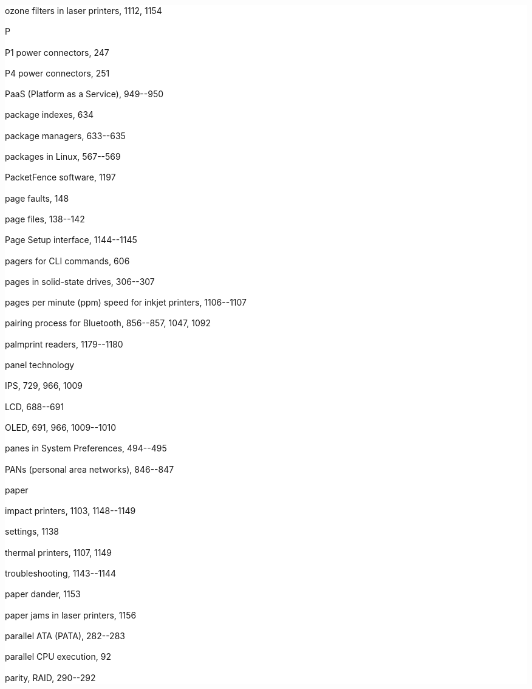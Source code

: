 ozone filters in laser printers, 1112, 1154

P

P1 power connectors, 247

P4 power connectors, 251

PaaS (Platform as a Service), 949--950

package indexes, 634

package managers, 633--635

packages in Linux, 567--569

PacketFence software, 1197

page faults, 148

page files, 138--142

Page Setup interface, 1144--1145

pagers for CLI commands, 606

pages in solid-state drives, 306--307

pages per minute (ppm) speed for inkjet printers, 1106--1107

pairing process for Bluetooth, 856--857, 1047, 1092

palmprint readers, 1179--1180

panel technology

IPS, 729, 966, 1009

LCD, 688--691

OLED, 691, 966, 1009--1010

panes in System Preferences, 494--495

PANs (personal area networks), 846--847

paper

impact printers, 1103, 1148--1149

settings, 1138

thermal printers, 1107, 1149

troubleshooting, 1143--1144

paper dander, 1153

paper jams in laser printers, 1156

parallel ATA (PATA), 282--283

parallel CPU execution, 92

parity, RAID, 290--292
